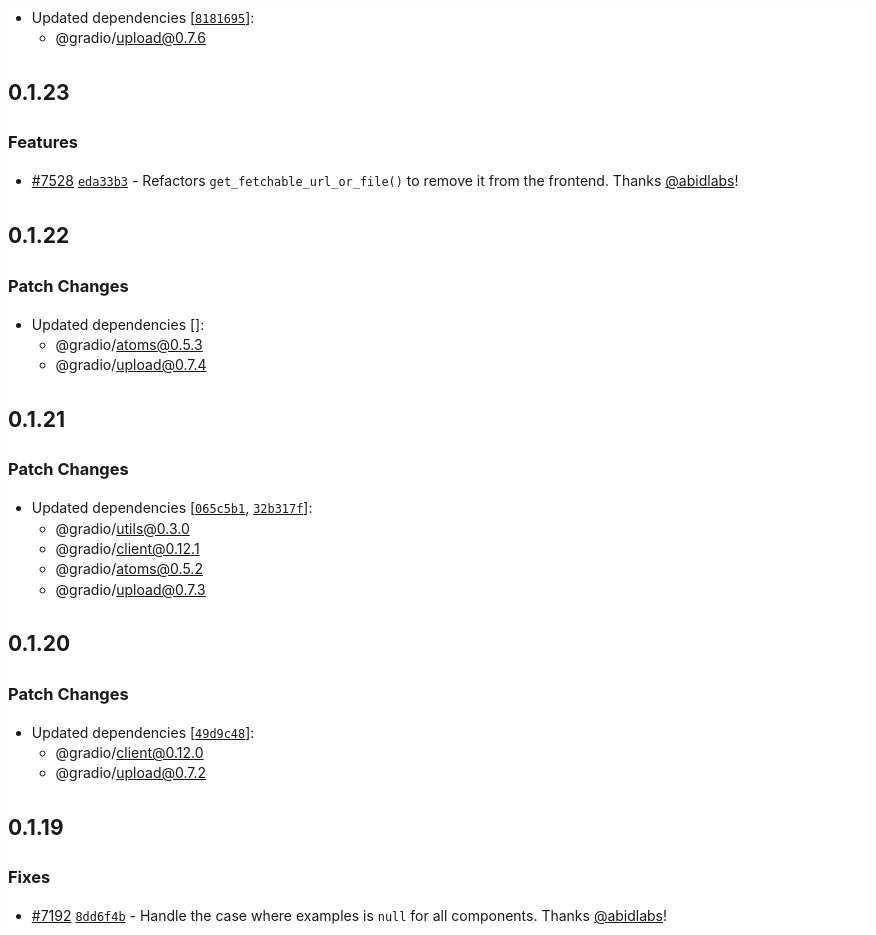 - Updated dependencies [[`8181695`](https://github.com/gradio-app/gradio/commit/8181695e70187e8bc2bf7518697098c8d1b9843d)]:
  - @gradio/upload@0.7.6

## 0.1.23

### Features

- [#7528](https://github.com/gradio-app/gradio/pull/7528) [`eda33b3`](https://github.com/gradio-app/gradio/commit/eda33b3763897a542acf298e523fa493dc655aee) - Refactors `get_fetchable_url_or_file()` to remove it from the frontend. Thanks [@abidlabs](https://github.com/abidlabs)!

## 0.1.22

### Patch Changes

- Updated dependencies []:
  - @gradio/atoms@0.5.3
  - @gradio/upload@0.7.4

## 0.1.21

### Patch Changes

- Updated dependencies [[`065c5b1`](https://github.com/gradio-app/gradio/commit/065c5b163c4badb9d9cbd06d627fb4ba086003e7), [`32b317f`](https://github.com/gradio-app/gradio/commit/32b317f24e3d43f26684bb9f3964f31efd0ea556)]:
  - @gradio/utils@0.3.0
  - @gradio/client@0.12.1
  - @gradio/atoms@0.5.2
  - @gradio/upload@0.7.3

## 0.1.20

### Patch Changes

- Updated dependencies [[`49d9c48`](https://github.com/gradio-app/gradio/commit/49d9c48537aa706bf72628e3640389470138bdc6)]:
  - @gradio/client@0.12.0
  - @gradio/upload@0.7.2

## 0.1.19

### Fixes

- [#7192](https://github.com/gradio-app/gradio/pull/7192) [`8dd6f4b`](https://github.com/gradio-app/gradio/commit/8dd6f4bc1901792f05cd59e86df7b1dbab692739) - Handle the case where examples is `null` for all components. Thanks [@abidlabs](https://github.com/abidlabs)!
